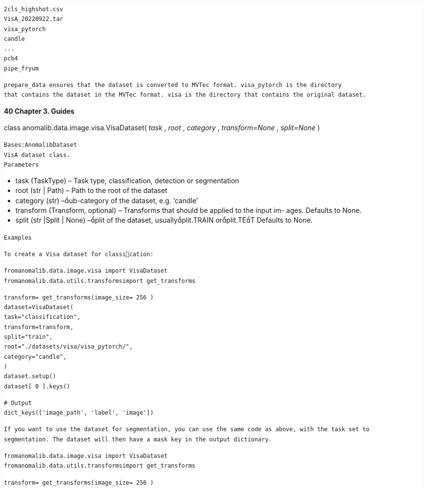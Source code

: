 ```
2cls_highshot.csv
VisA_20220922.tar
visa_pytorch
candle
...
pcb4
pipe_fryum
```
```
prepare_data ensures that the dataset is converted to MVTec format. visa_pytorch is the directory
that contains the dataset in the MVTec format. visa is the directory that contains the original dataset.
```
**40 Chapter 3. Guides**


class anomalib.data.image.visa.VisaDataset( _task_ , _root_ , _category_ , _transform=None_ , _split=None_ )

```
Bases:AnomalibDataset
VisA dataset class.
Parameters
```
- task (TaskType) – Task type, classification, detection or segmentation
- root (str | Path) – Path to the root of the dataset
- category (str) –ub-category of the dataset, e.g. ‘candle’
- transform (Transform, optional) – Transforms that should be applied to the input im-
    ages. Defaults to None.
- split (str |Split | None) –plit of the dataset, usuallyplit.TRAIN orplit.TET
    Defaults to None.

```
Examples
```
```
To create a Visa dataset for classication:
```
```
fromanomalib.data.image.visa import VisaDataset
fromanomalib.data.utils.transformsimport get_transforms
```
```
transform= get_transforms(image_size= 256 )
dataset=VisaDataset(
task="classification",
transform=transform,
split="train",
root="./datasets/visa/visa_pytorch/",
category="candle",
)
dataset.setup()
dataset[ 0 ].keys()
```
```
# Output
dict_keys(['image_path', 'label', 'image'])
```
```
If you want to use the dataset for segmentation, you can use the same code as above, with the task set to
segmentation. The dataset will then have a mask key in the output dictionary.
```
```
fromanomalib.data.image.visa import VisaDataset
fromanomalib.data.utils.transformsimport get_transforms
```
```
transform= get_transforms(image_size= 256 )
```